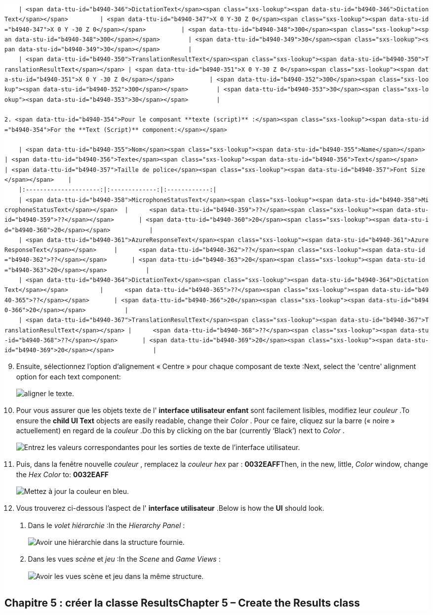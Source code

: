         | <span data-ttu-id="b4940-346">DictationText</span><span class="sxs-lookup"><span data-stu-id="b4940-346">DictationText</span></span>         | <span data-ttu-id="b4940-347">X 0 Y-30 Z 0</span><span class="sxs-lookup"><span data-stu-id="b4940-347">X 0 Y -30 Z 0</span></span>          | <span data-ttu-id="b4940-348">300</span><span class="sxs-lookup"><span data-stu-id="b4940-348">300</span></span>        | <span data-ttu-id="b4940-349">30</span><span class="sxs-lookup"><span data-stu-id="b4940-349">30</span></span>        |
        | <span data-ttu-id="b4940-350">TranslationResultText</span><span class="sxs-lookup"><span data-stu-id="b4940-350">TranslationResultText</span></span> | <span data-ttu-id="b4940-351">X 0 Y-30 Z 0</span><span class="sxs-lookup"><span data-stu-id="b4940-351">X 0 Y -30 Z 0</span></span>          | <span data-ttu-id="b4940-352">300</span><span class="sxs-lookup"><span data-stu-id="b4940-352">300</span></span>        | <span data-ttu-id="b4940-353">30</span><span class="sxs-lookup"><span data-stu-id="b4940-353">30</span></span>        |

    2. <span data-ttu-id="b4940-354">Pour le composant **texte (script)** :</span><span class="sxs-lookup"><span data-stu-id="b4940-354">For the **Text (Script)** component:</span></span>

        | <span data-ttu-id="b4940-355">Nom</span><span class="sxs-lookup"><span data-stu-id="b4940-355">Name</span></span>                  | <span data-ttu-id="b4940-356">Texte</span><span class="sxs-lookup"><span data-stu-id="b4940-356">Text</span></span>          | <span data-ttu-id="b4940-357">Taille de police</span><span class="sxs-lookup"><span data-stu-id="b4940-357">Font Size</span></span>    |
        |:---------------------:|:-------------:|:------------:|
        | <span data-ttu-id="b4940-358">MicrophoneStatusText</span><span class="sxs-lookup"><span data-stu-id="b4940-358">MicrophoneStatusText</span></span>  |      <span data-ttu-id="b4940-359">??</span><span class="sxs-lookup"><span data-stu-id="b4940-359">??</span></span>       | <span data-ttu-id="b4940-360">20</span><span class="sxs-lookup"><span data-stu-id="b4940-360">20</span></span>           |
        | <span data-ttu-id="b4940-361">AzureResponseText</span><span class="sxs-lookup"><span data-stu-id="b4940-361">AzureResponseText</span></span>     |      <span data-ttu-id="b4940-362">??</span><span class="sxs-lookup"><span data-stu-id="b4940-362">??</span></span>       | <span data-ttu-id="b4940-363">20</span><span class="sxs-lookup"><span data-stu-id="b4940-363">20</span></span>           |
        | <span data-ttu-id="b4940-364">DictationText</span><span class="sxs-lookup"><span data-stu-id="b4940-364">DictationText</span></span>         |      <span data-ttu-id="b4940-365">??</span><span class="sxs-lookup"><span data-stu-id="b4940-365">??</span></span>       | <span data-ttu-id="b4940-366">20</span><span class="sxs-lookup"><span data-stu-id="b4940-366">20</span></span>           |
        | <span data-ttu-id="b4940-367">TranslationResultText</span><span class="sxs-lookup"><span data-stu-id="b4940-367">TranslationResultText</span></span> |      <span data-ttu-id="b4940-368">??</span><span class="sxs-lookup"><span data-stu-id="b4940-368">??</span></span>       | <span data-ttu-id="b4940-369">20</span><span class="sxs-lookup"><span data-stu-id="b4940-369">20</span></span>           |

9. <span data-ttu-id="b4940-370">Ensuite, sélectionnez l’option d’alignement « Centre » pour chaque composant de texte :</span><span class="sxs-lookup"><span data-stu-id="b4940-370">Next, select the 'centre' alignment option for each text component:</span></span>

    ![aligner le texte.](images/AzureLabs-Lab1-26.png)

10. <span data-ttu-id="b4940-372">Pour vous assurer que les objets texte de l' **interface utilisateur enfant** sont facilement lisibles, modifiez leur *couleur* .</span><span class="sxs-lookup"><span data-stu-id="b4940-372">To ensure the **child UI Text** objects are easily readable, change their *Color* .</span></span> <span data-ttu-id="b4940-373">Pour ce faire, cliquez sur la barre (« noire » actuellement) en regard de la *couleur* .</span><span class="sxs-lookup"><span data-stu-id="b4940-373">Do this by clicking on the bar (currently ‘Black’) next to *Color* .</span></span> 

    ![Entrez les valeurs correspondantes pour les sorties de texte de l’interface utilisateur.](images/AzureLabs-Lab1-27.png)
 
11. <span data-ttu-id="b4940-375">Puis, dans la fenêtre nouvelle *couleur* , remplacez la *couleur hex* par : **0032EAFF**</span><span class="sxs-lookup"><span data-stu-id="b4940-375">Then, in the new, little, *Color* window, change the *Hex Color* to: **0032EAFF**</span></span>

    ![Mettez à jour la couleur en bleu.](images/AzureLabs-Lab1-28.png)
 
12. <span data-ttu-id="b4940-377">Vous trouverez ci-dessous l’aspect de l' **interface utilisateur** .</span><span class="sxs-lookup"><span data-stu-id="b4940-377">Below is how the **UI** should look.</span></span>
    1.  <span data-ttu-id="b4940-378">Dans le *volet hiérarchie* :</span><span class="sxs-lookup"><span data-stu-id="b4940-378">In the *Hierarchy Panel* :</span></span>

        ![Avoir une hiérarchie dans la structure fournie.](images/AzureLabs-Lab1-29.png)

    2.  <span data-ttu-id="b4940-380">Dans les vues *scène* et *jeu* :</span><span class="sxs-lookup"><span data-stu-id="b4940-380">In the *Scene* and *Game Views* :</span></span>

        ![Avoir les vues scène et jeu dans la même structure.](images/AzureLabs-Lab1-30.png)

## <a name="chapter-5--create-the-results-class"></a><span data-ttu-id="b4940-382">Chapitre 5 : créer la classe Results</span><span class="sxs-lookup"><span data-stu-id="b4940-382">Chapter 5 – Create the Results class</span></span>
